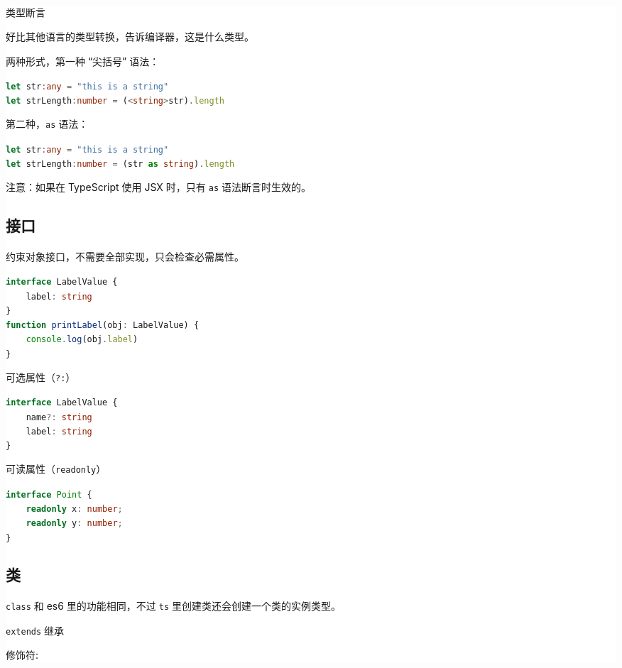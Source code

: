 类型断言

好比其他语言的类型转换，告诉编译器，这是什么类型。

两种形式，第一种 “尖括号” 语法：

```ts
let str:any = "this is a string"
let strLength:number = (<string>str).length
```

第二种，`as` 语法：

```ts
let str:any = "this is a string"
let strLength:number = (str as string).length
```

注意：如果在 TypeScript 使用 JSX 时，只有 `as` 语法断言时生效的。

## 接口

约束对象接口，不需要全部实现，只会检查必需属性。

```ts
interface LabelValue {
    label: string
}
function printLabel(obj: LabelValue) {
    console.log(obj.label)
}
```

可选属性（`?:`）

```ts
interface LabelValue {
    name?: string
    label: string
}
```

可读属性（`readonly`）

```ts
interface Point {
    readonly x: number;
    readonly y: number;
}
```

## 类

`class` 和 es6 里的功能相同，不过 `ts` 里创建类还会创建一个类的实例类型。

`extends` 继承

修饰符:
